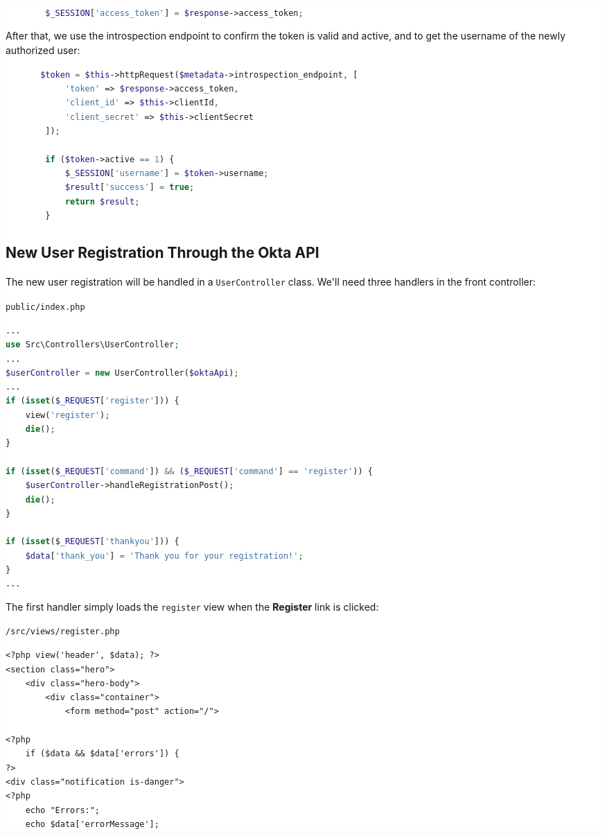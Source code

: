 ```php
        $_SESSION['access_token'] = $response->access_token;
```

After that, we use the introspection endpoint to confirm the token is valid and active, and to get the username of the newly authorized user:

```php
       $token = $this->httpRequest($metadata->introspection_endpoint, [
            'token' => $response->access_token,
            'client_id' => $this->clientId,
            'client_secret' => $this->clientSecret
        ]);

        if ($token->active == 1) {
            $_SESSION['username'] = $token->username;
            $result['success'] = true;
            return $result;
        }
```

## New User Registration Through the Okta API

The new user registration will be handled in a `UserController` class. We'll need three handlers in the front controller:

`public/index.php`

```php
...
use Src\Controllers\UserController;
...
$userController = new UserController($oktaApi);
...
if (isset($_REQUEST['register'])) {
    view('register');
    die();
}

if (isset($_REQUEST['command']) && ($_REQUEST['command'] == 'register')) {
    $userController->handleRegistrationPost();
    die();
}

if (isset($_REQUEST['thankyou'])) {
    $data['thank_you'] = 'Thank you for your registration!';
}
...
```

The first handler simply loads the `register` view when the **Register** link is clicked:

`/src/views/register.php`

```
<?php view('header', $data); ?>
<section class="hero">
    <div class="hero-body">
        <div class="container">
            <form method="post" action="/">

<?php
    if ($data && $data['errors']) {
?>
<div class="notification is-danger">
<?php
    echo "Errors:";
    echo $data['errorMessage'];
```